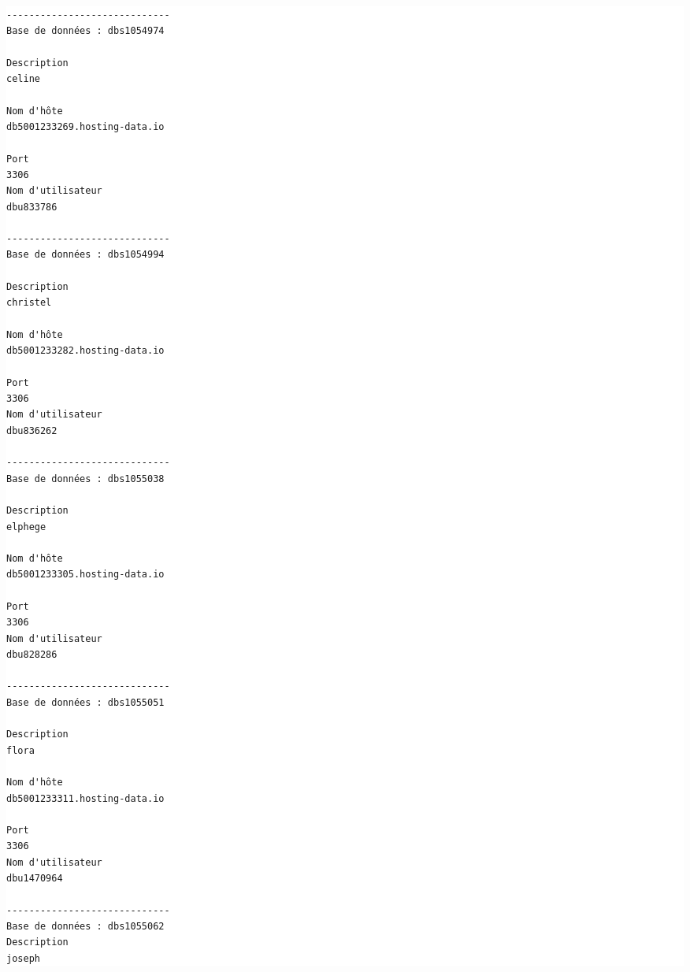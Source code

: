     -----------------------------
    Base de données : dbs1054974

    Description
    celine

    Nom d'hôte
    db5001233269.hosting-data.io

    Port
    3306
    Nom d'utilisateur
    dbu833786

    -----------------------------
    Base de données : dbs1054994

    Description
    christel

    Nom d'hôte
    db5001233282.hosting-data.io

    Port
    3306
    Nom d'utilisateur
    dbu836262

    -----------------------------
    Base de données : dbs1055038

    Description
    elphege

    Nom d'hôte
    db5001233305.hosting-data.io

    Port
    3306
    Nom d'utilisateur
    dbu828286

    -----------------------------
    Base de données : dbs1055051

    Description
    flora

    Nom d'hôte
    db5001233311.hosting-data.io

    Port
    3306
    Nom d'utilisateur
    dbu1470964

    -----------------------------
    Base de données : dbs1055062
    Description
    joseph
